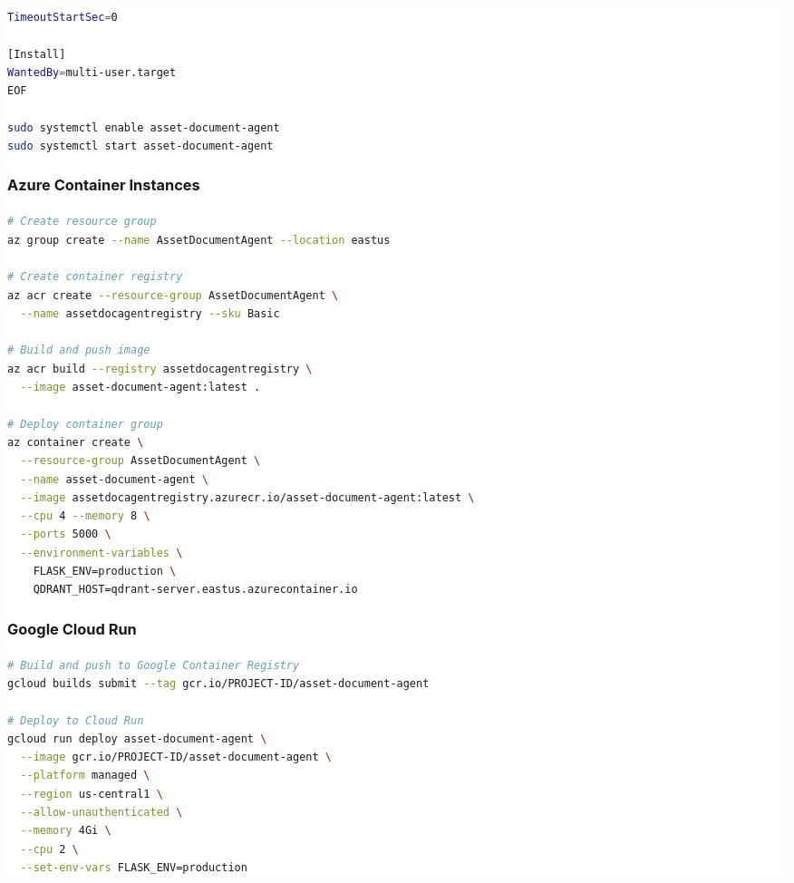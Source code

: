 ```bash
TimeoutStartSec=0

[Install]
WantedBy=multi-user.target
EOF

sudo systemctl enable asset-document-agent
sudo systemctl start asset-document-agent
```

### **Azure Container Instances**

```bash
# Create resource group
az group create --name AssetDocumentAgent --location eastus

# Create container registry
az acr create --resource-group AssetDocumentAgent \
  --name assetdocagentregistry --sku Basic

# Build and push image
az acr build --registry assetdocagentregistry \
  --image asset-document-agent:latest .

# Deploy container group
az container create \
  --resource-group AssetDocumentAgent \
  --name asset-document-agent \
  --image assetdocagentregistry.azurecr.io/asset-document-agent:latest \
  --cpu 4 --memory 8 \
  --ports 5000 \
  --environment-variables \
    FLASK_ENV=production \
    QDRANT_HOST=qdrant-server.eastus.azurecontainer.io
```

### **Google Cloud Run**

```bash
# Build and push to Google Container Registry
gcloud builds submit --tag gcr.io/PROJECT-ID/asset-document-agent

# Deploy to Cloud Run
gcloud run deploy asset-document-agent \
  --image gcr.io/PROJECT-ID/asset-document-agent \
  --platform managed \
  --region us-central1 \
  --allow-unauthenticated \
  --memory 4Gi \
  --cpu 2 \
  --set-env-vars FLASK_ENV=production
```
